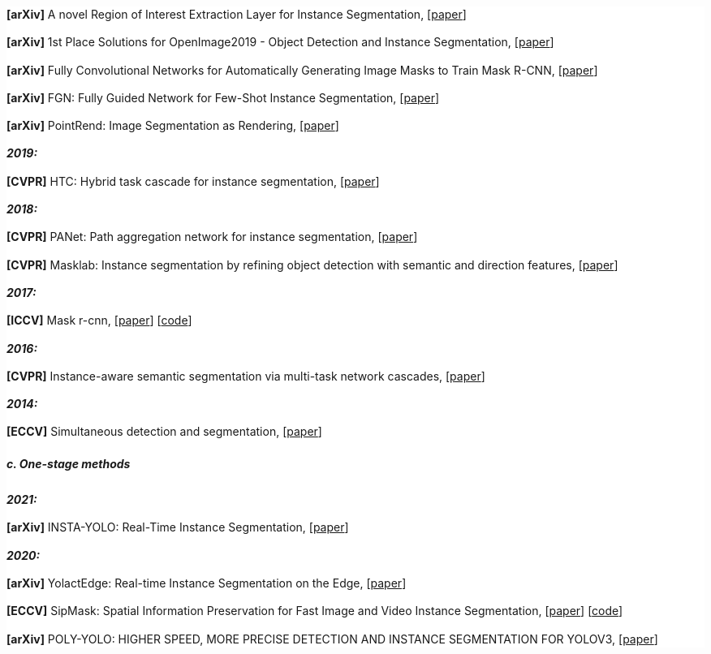 **[arXiv]** A novel Region of Interest Extraction Layer for Instance Segmentation, [[paper](https://arxiv.org/pdf/2004.13665.pdf)]

**[arXiv]** 1st Place Solutions for OpenImage2019 - Object Detection and Instance Segmentation, [[paper](https://arxiv.org/pdf/2003.07557.pdf)]

**[arXiv]** Fully Convolutional Networks for Automatically Generating Image Masks to Train Mask R-CNN, [[paper](https://arxiv.org/pdf/2003.01383.pdf)]

**[arXiv]** FGN: Fully Guided Network for Few-Shot Instance Segmentation, [[paper](https://arxiv.org/pdf/2003.13954.pdf)]

**[arXiv]** PointRend: Image Segmentation as Rendering, [[paper](https://arxiv.org/pdf/1912.08193.pdf)]

***2019:***

**[CVPR]** HTC: Hybrid task cascade for instance segmentation, [[paper](http://openaccess.thecvf.com/content_CVPR_2019/papers/Chen_Hybrid_Task_Cascade_for_Instance_Segmentation_CVPR_2019_paper.pdf)]

***2018:***

**[CVPR]** PANet: Path aggregation network for instance segmentation, [[paper](http://openaccess.thecvf.com/content_cvpr_2018/papers/Liu_Path_Aggregation_Network_CVPR_2018_paper.pdf)]

**[CVPR]** Masklab: Instance segmentation by refining object detection with semantic and direction features, [[paper](http://openaccess.thecvf.com/content_cvpr_2018/papers/Chen_MaskLab_Instance_Segmentation_CVPR_2018_paper.pdf)]

***2017:***

**[ICCV]** Mask r-cnn, [[paper](https://arxiv.org/pdf/1703.06870.pdf)] [[code](https://github.com/matterport/Mask_RCNN)]

***2016:***

**[CVPR]** Instance-aware semantic segmentation via multi-task network cascades, [[paper](https://www.cv-foundation.org/openaccess/content_cvpr_2016/papers/Dai_Instance-Aware_Semantic_Segmentation_CVPR_2016_paper.pdf)]

***2014:***

**[ECCV]** Simultaneous detection and segmentation, [[paper](https://arxiv.org/pdf/1407.1808.pdf)]



##### c. One-stage methods

***2021:***

**[arXiv]** INSTA-YOLO: Real-Time Instance Segmentation, [[paper](https://arxiv.org/pdf/2102.06777.pdf)]

***2020:***

**[arXiv]** YolactEdge: Real-time Instance Segmentation on the Edge, [[paper](https://arxiv.org/pdf/2012.12259.pdf)]

**[ECCV]** SipMask: Spatial Information Preservation for Fast Image and Video Instance Segmentation, [[paper](https://arxiv.org/pdf/2007.14772.pdf)] [[code](https://github.com/JialeCao001/SipMask)]

**[arXiv]** POLY-YOLO: HIGHER SPEED, MORE PRECISE DETECTION AND INSTANCE SEGMENTATION FOR YOLOV3, [[paper](https://arxiv.org/pdf/2005.13243.pdf)]
